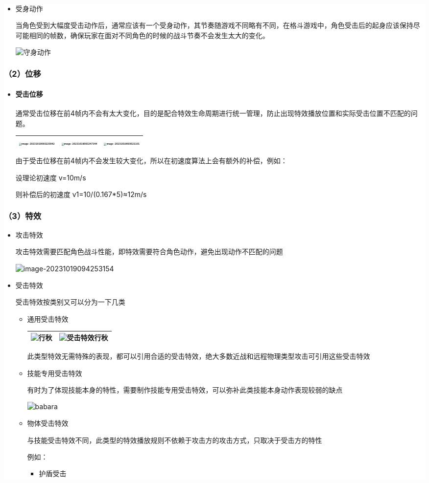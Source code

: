   * 受身动作
  
    当角色受到大幅度受击动作后，通常应该有一个受身动作，其节奏随游戏不同略有不同，在格斗游戏中，角色受击后的起身应该保持尽可能相同的帧数，确保玩家在面对不同角色的时候的战斗节奏不会发生太大的变化。
  
    ![守身动作](守身动作.gif)
  
    


### 	（2）位移

* #### 受击位移

  通常受击位移在前4帧内不会有太大变化，目的是配合特效生命周期进行统一管理，防止出现特效播放位置和实际受击位置不匹配的问题。

  | <img src="image-20231019093225842.png" alt="image-20231019093225842" style="zoom:33%;" /> | <img src="image-20231019093247344.png" alt="image-20231019093247344" style="zoom:33%;" /> | <img src="image-20231019093621101.png" alt="image-20231019093621101" style="zoom:33%;" /> |
  | :----------------------------------------------------------: | ------------------------------------------------------------ | ------------------------------------------------------------ |

  由于受击位移在前4帧内不会发生较大变化，所以在初速度算法上会有额外的补偿，例如：

  设理论初速度 v=10m/s

  则补偿后的初速度 v1=10/(0.167*5)≈12m/s

  

### 	（3）特效

* 攻击特效

  攻击特效需要匹配角色战斗性能，即特效需要符合角色动作，避免出现动作不匹配的问题

  ![image-20231019094253154](image-20231019094253154.png)

  

* 受击特效

  受击特效按类别又可以分为一下几类

  * 通用受击特效

    | ![行秋](行秋.gif) | ![受击特效行秋](受击特效行秋.png) |
    | ----------------- | --------------------------------- |

    此类型特效无需特殊的表现，都可以引用合适的受击特效，绝大多数近战和远程物理类型攻击可引用这些受击特效

    

  * 技能专用受击特效

    有时为了体现技能本身的特性，需要制作技能专用受击特效，可以弥补此类技能本身动作表现较弱的缺点

    ![babara](babara.gif)

    

  * 物体受击特效

    与技能受击特效不同，此类型的特效播放规则不依赖于攻击方的攻击方式，只取决于受击方的特性

    例如：

    * 护盾受击

